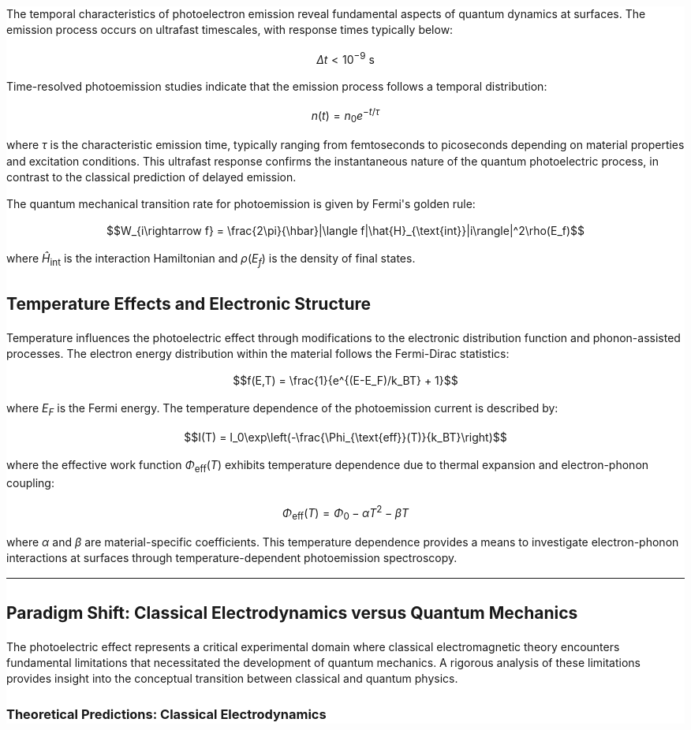 The temporal characteristics of photoelectron emission reveal fundamental aspects of quantum dynamics at surfaces. The emission process occurs on ultrafast timescales, with response times typically below:

$$\Delta t < 10^{-9}\text{ s}$$

Time-resolved photoemission studies indicate that the emission process follows a temporal distribution:

$$n(t) = n_0e^{-t/\tau}$$

where $\tau$ is the characteristic emission time, typically ranging from femtoseconds to picoseconds depending on material properties and excitation conditions. This ultrafast response confirms the instantaneous nature of the quantum photoelectric process, in contrast to the classical prediction of delayed emission.

The quantum mechanical transition rate for photoemission is given by Fermi's golden rule:

$$W_{i\rightarrow f} = \frac{2\pi}{\hbar}|\langle f|\hat{H}_{\text{int}}|i\rangle|^2\rho(E_f)$$

where $\hat{H}_{\text{int}}$ is the interaction Hamiltonian and $\rho(E_f)$ is the density of final states.

## Temperature Effects and Electronic Structure

Temperature influences the photoelectric effect through modifications to the electronic distribution function and phonon-assisted processes. The electron energy distribution within the material follows the Fermi-Dirac statistics:

$$f(E,T) = \frac{1}{e^{(E-E_F)/k_BT} + 1}$$

where $E_F$ is the Fermi energy. The temperature dependence of the photoemission current is described by:

$$I(T) = I_0\exp\left(-\frac{\Phi_{\text{eff}}(T)}{k_BT}\right)$$

where the effective work function $\Phi_{\text{eff}}(T)$ exhibits temperature dependence due to thermal expansion and electron-phonon coupling:

$$\Phi_{\text{eff}}(T) = \Phi_0 - \alpha T^2 - \beta T$$

where $\alpha$ and $\beta$ are material-specific coefficients. This temperature dependence provides a means to investigate electron-phonon interactions at surfaces through temperature-dependent photoemission spectroscopy.

---

## Paradigm Shift: Classical Electrodynamics versus Quantum Mechanics

The photoelectric effect represents a critical experimental domain where classical electromagnetic theory encounters fundamental limitations that necessitated the development of quantum mechanics. A rigorous analysis of these limitations provides insight into the conceptual transition between classical and quantum physics.

### Theoretical Predictions: Classical Electrodynamics
